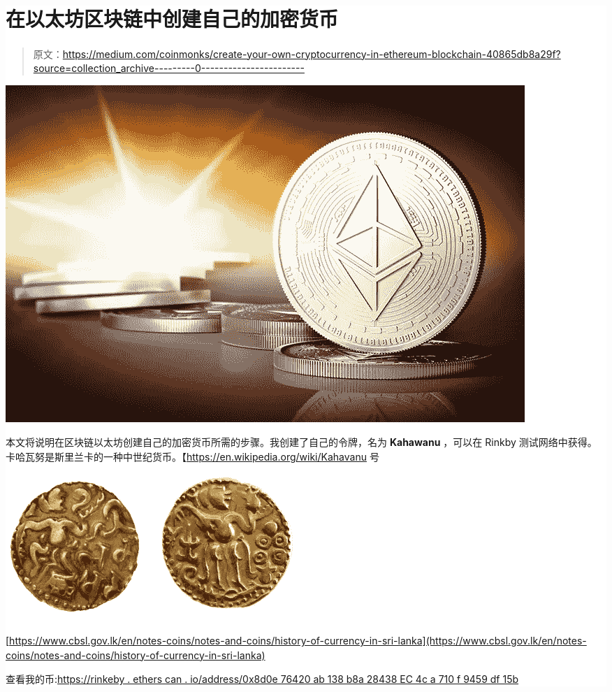 # 在以太坊区块链中创建自己的加密货币

> 原文：<https://medium.com/coinmonks/create-your-own-cryptocurrency-in-ethereum-blockchain-40865db8a29f?source=collection_archive---------0----------------------->

![](img/c920a0161875606345636b08528fed8b.png)

本文将说明在区块链以太坊创建自己的加密货币所需的步骤。我创建了自己的令牌，名为 **Kahawanu** ，可以在 Rinkby 测试网络中获得。卡哈瓦努是斯里兰卡的一种中世纪货币。【https://en.wikipedia.org/wiki/Kahavanu 号

![](img/d1e0e499162e23488e17cc0a305239f5.png)

[https://www.cbsl.gov.lk/en/notes-coins/notes-and-coins/history-of-currency-in-sri-lanka](https://www.cbsl.gov.lk/en/notes-coins/notes-and-coins/history-of-currency-in-sri-lanka)

查看我的币:[https://rinkeby . ethers can . io/address/0x8d0e 76420 ab 138 b8a 28438 EC 4c a 710 f 9459 df 15b](https://rinkeby.etherscan.io/address/0x8d0e76420ab138b8a28438ec4ca710f9459df15b)
